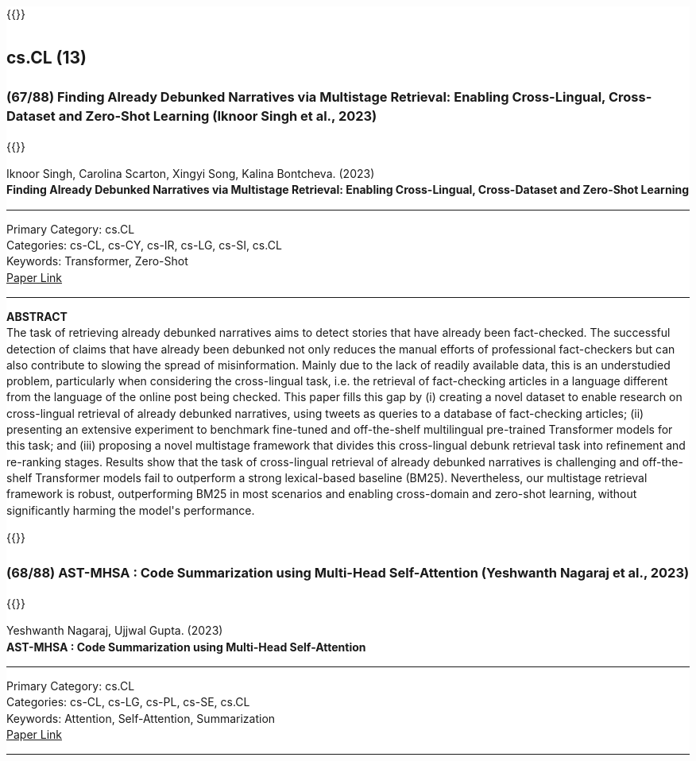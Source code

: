{{</citation>}}


## cs.CL (13)



### (67/88) Finding Already Debunked Narratives via Multistage Retrieval: Enabling Cross-Lingual, Cross-Dataset and Zero-Shot Learning (Iknoor Singh et al., 2023)

{{<citation>}}

Iknoor Singh, Carolina Scarton, Xingyi Song, Kalina Bontcheva. (2023)  
**Finding Already Debunked Narratives via Multistage Retrieval: Enabling Cross-Lingual, Cross-Dataset and Zero-Shot Learning**  

---
Primary Category: cs.CL  
Categories: cs-CL, cs-CY, cs-IR, cs-LG, cs-SI, cs.CL  
Keywords: Transformer, Zero-Shot  
[Paper Link](http://arxiv.org/abs/2308.05680v1)  

---


**ABSTRACT**  
The task of retrieving already debunked narratives aims to detect stories that have already been fact-checked. The successful detection of claims that have already been debunked not only reduces the manual efforts of professional fact-checkers but can also contribute to slowing the spread of misinformation. Mainly due to the lack of readily available data, this is an understudied problem, particularly when considering the cross-lingual task, i.e. the retrieval of fact-checking articles in a language different from the language of the online post being checked. This paper fills this gap by (i) creating a novel dataset to enable research on cross-lingual retrieval of already debunked narratives, using tweets as queries to a database of fact-checking articles; (ii) presenting an extensive experiment to benchmark fine-tuned and off-the-shelf multilingual pre-trained Transformer models for this task; and (iii) proposing a novel multistage framework that divides this cross-lingual debunk retrieval task into refinement and re-ranking stages. Results show that the task of cross-lingual retrieval of already debunked narratives is challenging and off-the-shelf Transformer models fail to outperform a strong lexical-based baseline (BM25). Nevertheless, our multistage retrieval framework is robust, outperforming BM25 in most scenarios and enabling cross-domain and zero-shot learning, without significantly harming the model's performance.

{{</citation>}}


### (68/88) AST-MHSA : Code Summarization using Multi-Head Self-Attention (Yeshwanth Nagaraj et al., 2023)

{{<citation>}}

Yeshwanth Nagaraj, Ujjwal Gupta. (2023)  
**AST-MHSA : Code Summarization using Multi-Head Self-Attention**  

---
Primary Category: cs.CL  
Categories: cs-CL, cs-LG, cs-PL, cs-SE, cs.CL  
Keywords: Attention, Self-Attention, Summarization  
[Paper Link](http://arxiv.org/abs/2308.05646v1)  

---